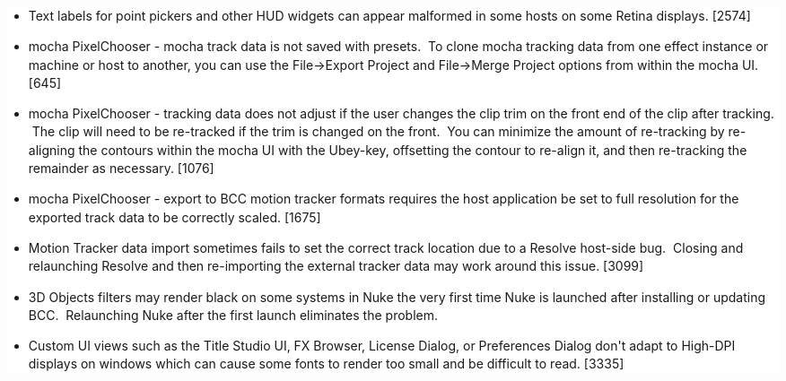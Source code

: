 * Text labels for point pickers and other HUD widgets can appear malformed in some hosts on some Retina displays. [2574]

* mocha PixelChooser - mocha track data is not saved with presets.  To clone mocha tracking data from one effect instance or machine or host to another, you can use the File->Export Project and File->Merge Project options from within the mocha UI. [645]

* mocha PixelChooser - tracking data does not adjust if the user changes the clip trim on the front end of the clip after tracking.  The clip will need to be re-tracked if the trim is changed on the front.  You can minimize the amount of re-tracking by re-aligning the contours within the mocha UI with the Ubey-key, offsetting the contour to re-align it, and then re-tracking the remainder as necessary. [1076]

* mocha PixelChooser - export to BCC motion tracker formats requires the host application be set to full resolution for the exported track data to be correctly scaled. [1675]

* Motion Tracker data import sometimes fails to set the correct track location due to a Resolve host-side bug.  Closing and relaunching Resolve and then re-importing the external tracker data may work around this issue. [3099]

* <span>3D Objects filters may render black on some systems in Nuke the very first time Nuke is launched after&nbsp;installing or updating BCC. &nbsp;Relaunching Nuke after the first launch eliminates the problem.</span>

* Custom UI views such as the Title Studio UI, FX Browser, License Dialog, or Preferences Dialog don't adapt to High-DPI displays on windows which can cause some fonts to render too small and be difficult to read. [3335]
